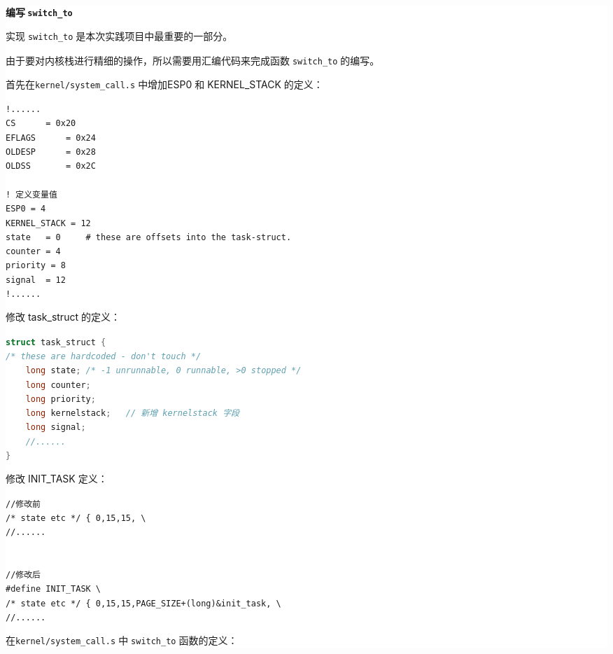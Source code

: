 

**编写  `switch_to`** 

实现 `switch_to` 是本次实践项目中最重要的一部分。

由于要对内核栈进行精细的操作，所以需要用汇编代码来完成函数 `switch_to` 的编写。

首先在`kernel/system_call.s` 中增加ESP0 和 KERNEL_STACK 的定义：

```assembly
!......
CS		= 0x20
EFLAGS		= 0x24
OLDESP		= 0x28
OLDSS		= 0x2C

! 定义变量值
ESP0 = 4
KERNEL_STACK = 12
state	= 0		# these are offsets into the task-struct.
counter	= 4
priority = 8
signal	= 12
!......
```

修改 task_struct 的定义：

```c
struct task_struct {
/* these are hardcoded - don't touch */
	long state;	/* -1 unrunnable, 0 runnable, >0 stopped */
	long counter;
	long priority;
    long kernelstack;	// 新增 kernelstack 字段
	long signal;
	//......
}
```

修改 INIT_TASK 定义：

```
//修改前
/* state etc */	{ 0,15,15, \
//......


//修改后
#define INIT_TASK \
/* state etc */	{ 0,15,15,PAGE_SIZE+(long)&init_task, \
//......
```



在`kernel/system_call.s` 中 `switch_to` 函数的定义：
